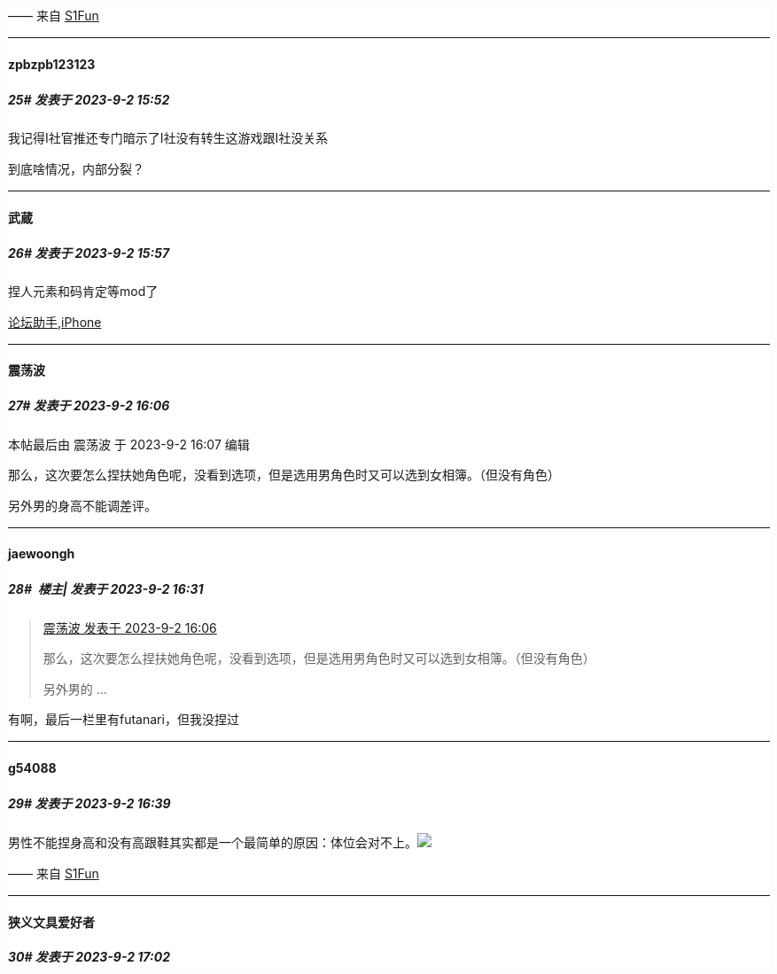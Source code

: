 —— 来自 [S1Fun](https://s1fun.koalcat.com)

*****

####  zpbzpb123123  
##### 25#       发表于 2023-9-2 15:52

我记得I社官推还专门暗示了I社没有转生这游戏跟I社没关系

到底啥情况，内部分裂？

*****

####  武蔵  
##### 26#       发表于 2023-9-2 15:57

捏人元素和码肯定等mod了

[论坛助手,iPhone](https://bbs.saraba1st.com/2b/forum.php?mod=viewthread&amp;tid=2029836)

*****

####  震荡波  
##### 27#       发表于 2023-9-2 16:06

 本帖最后由 震荡波 于 2023-9-2 16:07 编辑 

那么，这次要怎么捏扶她角色呢，没看到选项，但是选用男角色时又可以选到女相簿。（但没有角色）

另外男的身高不能调差评。

*****

####  jaewoongh  
##### 28#         楼主| 发表于 2023-9-2 16:31

<blockquote><a href="httphttps://bbs.saraba1st.com/2b/forum.php?mod=redirect&amp;goto=findpost&amp;pid=62267926&amp;ptid=2151039" target="_blank">震荡波 发表于 2023-9-2 16:06</a>

那么，这次要怎么捏扶她角色呢，没看到选项，但是选用男角色时又可以选到女相簿。（但没有角色）

另外男的 ...</blockquote>
有啊，最后一栏里有futanari，但我没捏过

*****

####  g54088  
##### 29#       发表于 2023-9-2 16:39

男性不能捏身高和没有高跟鞋其实都是一个最简单的原因：体位会对不上。<img src="https://static.saraba1st.com/image/smiley/face2017/067.png" referrerpolicy="no-referrer">

—— 来自 [S1Fun](https://s1fun.koalcat.com)

*****

####  狭义文具爱好者  
##### 30#       发表于 2023-9-2 17:02

